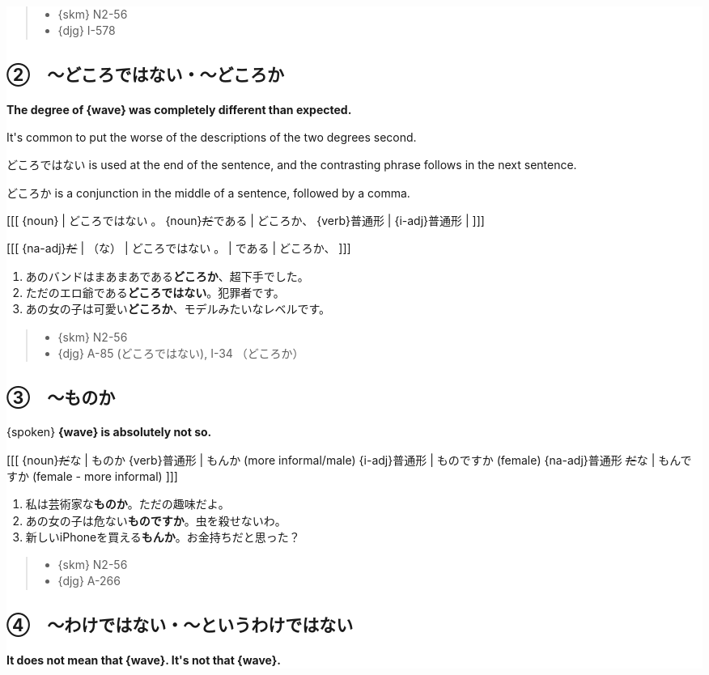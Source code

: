 > - {skm} N2-56
> - {djg}  I-578

## ②　〜どころではない・〜どころか

**The degree of {wave} was completely different than expected.**

It's common to put the worse of the descriptions of the two degrees second.

どころではない is used at the end of the sentence, and the contrasting phrase follows in the next sentence.

どころか is a conjunction in the middle of a sentence, followed by a comma.

[[[
{noun}            | どころではない 。
{noun}~~だ~~である | どころか、
{verb}普通形       |
{i-adj}普通形      | 
]]]

[[[
{na-adj}~~だ~~ | （な） | どころではない 。
               | である | どころか、
]]]

1. あのバンドはまあまあである**どころか**、超下手でした。
2. ただのエロ爺である**どころではない**。犯罪者です。
3. あの女の子は可愛い**どころか**、モデルみたいなレベルです。

> - {skm} N2-56
> - {djg} A-85 (どころではない), I-34 （どころか）

## ③　〜ものか

{spoken} **{wave} is absolutely not so.**

[[[
{noun}~~だ~~な          | ものか
{verb}普通形            | もんか (more informal/male)
{i-adj}普通形           | ものですか (female)
{na-adj}普通形 ~~だ~~な | もんですか (female - more informal)
]]]

1. 私は芸術家な**ものか**。ただの趣味だよ。
2. あの女の子は危ない**ものですか**。虫を殺せないわ。
3. 新しいiPhoneを買える**もんか**。お金持ちだと思った？

> - {skm} N2-56
> - {djg} A-266

## ④　〜わけではない・〜というわけではない

**It does not mean that {wave}.  It's not that {wave}.**
